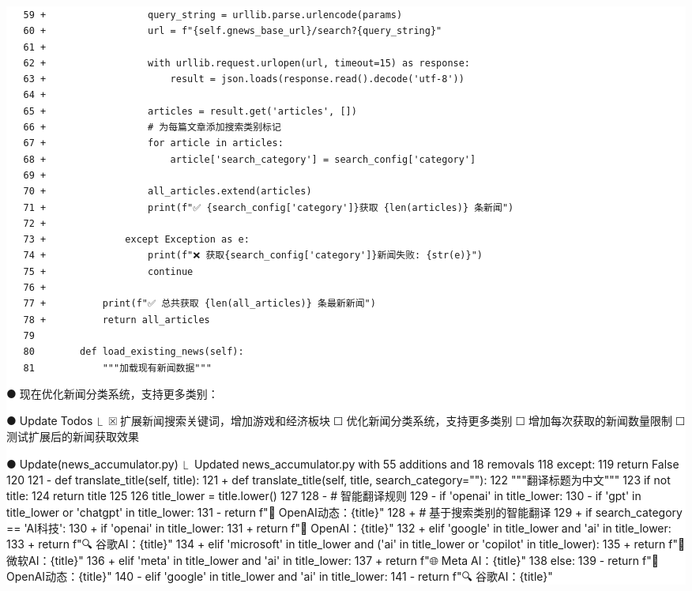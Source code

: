        59 +                  query_string = urllib.parse.urlencode(params)
       60 +                  url = f"{self.gnews_base_url}/search?{query_string}"
       61 +
       62 +                  with urllib.request.urlopen(url, timeout=15) as response:
       63 +                      result = json.loads(response.read().decode('utf-8'))
       64 +
       65 +                  articles = result.get('articles', [])
       66 +                  # 为每篇文章添加搜索类别标记
       67 +                  for article in articles:
       68 +                      article['search_category'] = search_config['category']
       69 +
       70 +                  all_articles.extend(articles)
       71 +                  print(f"✅ {search_config['category']}获取 {len(articles)} 条新闻")
       72 +
       73 +              except Exception as e:
       74 +                  print(f"❌ 获取{search_config['category']}新闻失败: {str(e)}")
       75 +                  continue
       76 +
       77 +          print(f"✅ 总共获取 {len(all_articles)} 条最新新闻")
       78 +          return all_articles
       79
       80        def load_existing_news(self):
       81            """加载现有新闻数据"""

● 现在优化新闻分类系统，支持更多类别：

● Update Todos
  ⎿  ☒ 扩展新闻搜索关键词，增加游戏和经济板块
     ☐ 优化新闻分类系统，支持更多类别
     ☐ 增加每次获取的新闻数量限制
     ☐ 测试扩展后的新闻获取效果

● Update(news_accumulator.py)
  ⎿  Updated news_accumulator.py with 55 additions and 18 removals
       118            except:
       119                return False
       120
       121 -      def translate_title(self, title):
       121 +      def translate_title(self, title, search_category=""):
       122            """翻译标题为中文"""
       123            if not title:
       124                return title
       125
       126            title_lower = title.lower()
       127
       128 -          # 智能翻译规则
       129 -          if 'openai' in title_lower:
       130 -              if 'gpt' in title_lower or 'chatgpt' in title_lower:
       131 -                  return f"🤖 OpenAI动态：{title}"
       128 +          # 基于搜索类别的智能翻译
       129 +          if search_category == 'AI科技':
       130 +              if 'openai' in title_lower:
       131 +                  return f"🤖 OpenAI：{title}"
       132 +              elif 'google' in title_lower and 'ai' in title_lower:
       133 +                  return f"🔍 谷歌AI：{title}"
       134 +              elif 'microsoft' in title_lower and ('ai' in title_lower or 'copilot' in title_lower):
       135 +                  return f"💼 微软AI：{title}"
       136 +              elif 'meta' in title_lower and 'ai' in title_lower:
       137 +                  return f"🌐 Meta AI：{title}"
       138                else:
       139 -                  return f"🤖 OpenAI动态：{title}"
       140 -          elif 'google' in title_lower and 'ai' in title_lower:
       141 -              return f"🔍 谷歌AI：{title}"